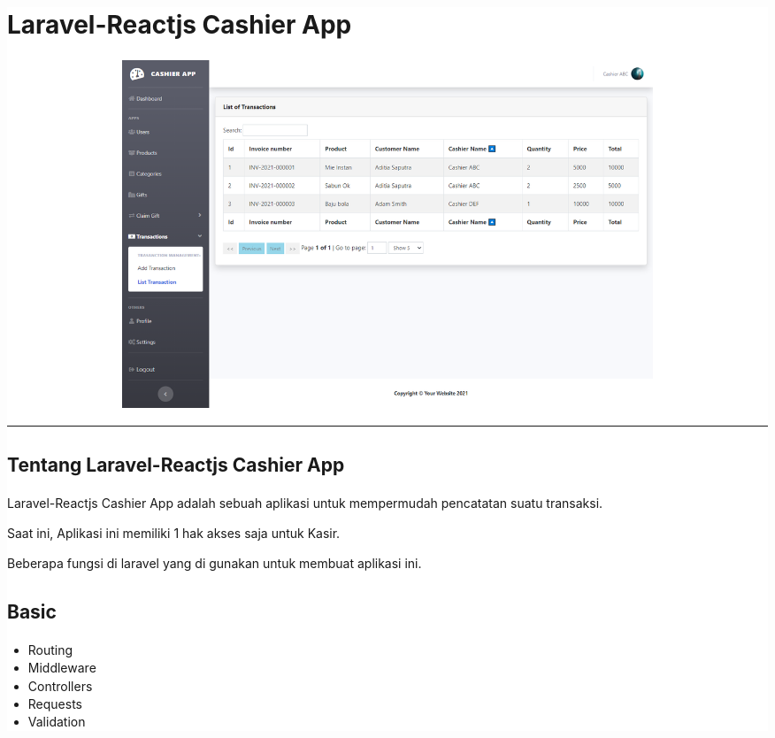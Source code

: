 <p align="center">
    <h1>Laravel-Reactjs Cashier App</h1>
</p>

<p align="center"><img src="./public/img/list-transaction-page.png?raw=true" width="600"></p>

----------

## Tentang Laravel-Reactjs Cashier App

Laravel-Reactjs Cashier App adalah sebuah aplikasi untuk mempermudah pencatatan suatu transaksi. 

Saat ini, Aplikasi ini memiliki 1 hak akses saja untuk Kasir.

Beberapa fungsi di laravel yang di gunakan untuk membuat aplikasi ini.

## Basic

- Routing
- Middleware
- Controllers
- Requests
- Validation
